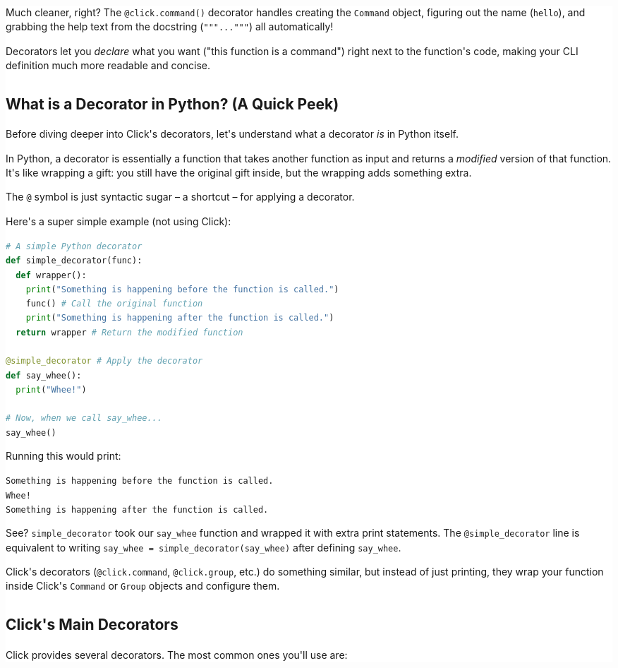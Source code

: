 Much cleaner, right? The `@click.command()` decorator handles creating the `Command` object, figuring out the name (`hello`), and grabbing the help text from the docstring (`"""..."""`) all automatically!

Decorators let you *declare* what you want ("this function is a command") right next to the function's code, making your CLI definition much more readable and concise.

## What is a Decorator in Python? (A Quick Peek)

Before diving deeper into Click's decorators, let's understand what a decorator *is* in Python itself.

In Python, a decorator is essentially a function that takes another function as input and returns a *modified* version of that function. It's like wrapping a gift: you still have the original gift inside, but the wrapping adds something extra.

The `@` symbol is just syntactic sugar – a shortcut – for applying a decorator.

Here's a super simple example (not using Click):

```python
# A simple Python decorator
def simple_decorator(func):
  def wrapper():
    print("Something is happening before the function is called.")
    func() # Call the original function
    print("Something is happening after the function is called.")
  return wrapper # Return the modified function

@simple_decorator # Apply the decorator
def say_whee():
  print("Whee!")

# Now, when we call say_whee...
say_whee()
```

Running this would print:

```
Something is happening before the function is called.
Whee!
Something is happening after the function is called.
```

See? `simple_decorator` took our `say_whee` function and wrapped it with extra print statements. The `@simple_decorator` line is equivalent to writing `say_whee = simple_decorator(say_whee)` after defining `say_whee`.

Click's decorators (`@click.command`, `@click.group`, etc.) do something similar, but instead of just printing, they wrap your function inside Click's `Command` or `Group` objects and configure them.

## Click's Main Decorators

Click provides several decorators. The most common ones you'll use are:
